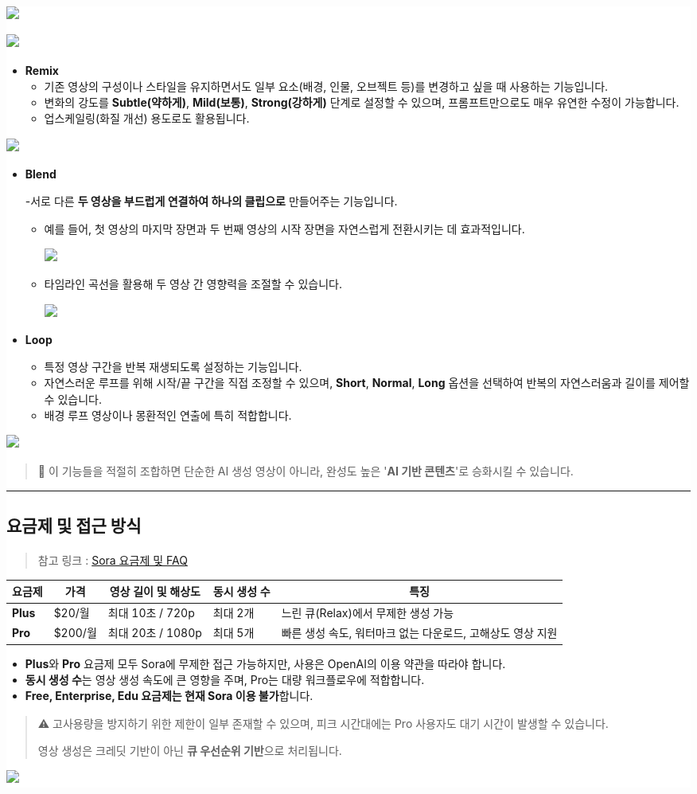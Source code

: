 ![](https://velog.velcdn.com/images/euisuk-chung/post/ac6e1ca4-f2ec-468e-accb-f44ff8fed5a9/image.png)

![](https://velog.velcdn.com/images/euisuk-chung/post/dff8cb2f-17b8-4a3b-8eb2-ee85b40d4359/image.png)

* **Remix**
  + 기존 영상의 구성이나 스타일을 유지하면서도 일부 요소(배경, 인물, 오브젝트 등)를 변경하고 싶을 때 사용하는 기능입니다.
  + 변화의 강도를 **Subtle(약하게)**, **Mild(보통)**, **Strong(강하게)** 단계로 설정할 수 있으며, 프롬프트만으로도 매우 유연한 수정이 가능합니다.
  + 업스케일링(화질 개선) 용도로도 활용됩니다.

![](https://velog.velcdn.com/images/euisuk-chung/post/c278bcc9-4e13-4a40-95d1-2ea55f1021e4/image.png)

* **Blend**  
  
  -서로 다른 **두 영상을 부드럽게 연결하여 하나의 클립으로** 만들어주는 기능입니다.
  
  + 예를 들어, 첫 영상의 마지막 장면과 두 번째 영상의 시작 장면을 자연스럽게 전환시키는 데 효과적입니다.  
    
    ![](https://velog.velcdn.com/images/euisuk-chung/post/5b7537a2-b33f-4548-9627-5eea1d478df8/image.png)
  + 타임라인 곡선을 활용해 두 영상 간 영향력을 조절할 수 있습니다.  
    
    ![](https://velog.velcdn.com/images/euisuk-chung/post/42919e69-0f81-4e2e-ba59-7aa600116a4b/image.png)
* **Loop**
  
  + 특정 영상 구간을 반복 재생되도록 설정하는 기능입니다.
  + 자연스러운 루프를 위해 시작/끝 구간을 직접 조정할 수 있으며, **Short**, **Normal**, **Long** 옵션을 선택하여 반복의 자연스러움과 길이를 제어할 수 있습니다.
  + 배경 루프 영상이나 몽환적인 연출에 특히 적합합니다.

![](https://velog.velcdn.com/images/euisuk-chung/post/6dad1e7f-c610-4eeb-990b-cbe55a8efe6e/image.png)

> 🍔 이 기능들을 적절히 조합하면 단순한 AI 생성 영상이 아니라, 완성도 높은 '**AI 기반 콘텐츠**'로 승화시킬 수 있습니다.

---

요금제 및 접근 방식
-----------

> 참고 링크 : [Sora 요금제 및 FAQ](https://help.openai.com/en/articles/10245774-sora-billing-faq)

| 요금제 | 가격 | 영상 길이 및 해상도 | 동시 생성 수 | 특징 |
| --- | --- | --- | --- | --- |
| **Plus** | $20/월 | 최대 10초 / 720p | 최대 2개 | 느린 큐(Relax)에서 무제한 생성 가능 |
| **Pro** | $200/월 | 최대 20초 / 1080p | 최대 5개 | 빠른 생성 속도, 워터마크 없는 다운로드, 고해상도 영상 지원 |

* **Plus**와 **Pro** 요금제 모두 Sora에 무제한 접근 가능하지만, 사용은 OpenAI의 이용 약관을 따라야 합니다.
* **동시 생성 수**는 영상 생성 속도에 큰 영향을 주며, Pro는 대량 워크플로우에 적합합니다.
* **Free, Enterprise, Edu 요금제는 현재 Sora 이용 불가**합니다.

> ⚠️ 고사용량을 방지하기 위한 제한이 일부 존재할 수 있으며, 피크 시간대에는 Pro 사용자도 대기 시간이 발생할 수 있습니다.  
> 
> 영상 생성은 크레딧 기반이 아닌 **큐 우선순위 기반**으로 처리됩니다.

![](https://velog.velcdn.com/images/euisuk-chung/post/f9d652b0-f6b8-48fe-aaa4-9f1f3912d2b3/image.png)
